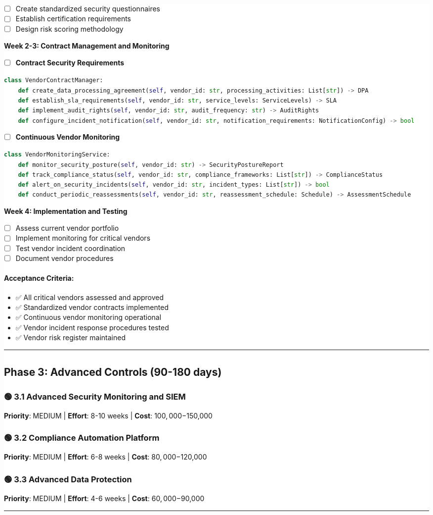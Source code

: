 - [ ] Create standardized security questionnaires
- [ ] Establish certification requirements
- [ ] Design risk scoring methodology

**Week 2-3: Contract Management and Monitoring**
- [ ] **Contract Security Requirements**
```python
class VendorContractManager:
    def create_data_processing_agreement(self, vendor_id: str, processing_activities: List[str]) -> DPA
    def establish_sla_requirements(self, vendor_id: str, service_levels: ServiceLevels) -> SLA
    def implement_audit_rights(self, vendor_id: str, audit_frequency: str) -> AuditRights
    def configure_incident_notification(self, vendor_id: str, notification_requirements: NotificationConfig) -> bool
```

- [ ] **Continuous Vendor Monitoring**
```python
class VendorMonitoringService:
    def monitor_security_posture(self, vendor_id: str) -> SecurityPostureReport
    def track_compliance_status(self, vendor_id: str, compliance_frameworks: List[str]) -> ComplianceStatus
    def alert_on_security_incidents(self, vendor_id: str, incident_types: List[str]) -> bool
    def conduct_periodic_reassessments(self, vendor_id: str, reassessment_schedule: Schedule) -> AssessmentSchedule
```

**Week 4: Implementation and Testing**
- [ ] Assess current vendor portfolio
- [ ] Implement monitoring for critical vendors
- [ ] Test vendor incident coordination
- [ ] Document vendor procedures

#### Acceptance Criteria:
- ✅ All critical vendors assessed and approved
- ✅ Standardized vendor contracts implemented
- ✅ Continuous vendor monitoring operational
- ✅ Vendor incident response procedures tested
- ✅ Vendor risk register maintained

---

## Phase 3: Advanced Controls (90-180 days)

### 🟢 3.1 Advanced Security Monitoring and SIEM
**Priority**: MEDIUM | **Effort**: 8-10 weeks | **Cost**: $100,000-$150,000

### 🟢 3.2 Compliance Automation Platform
**Priority**: MEDIUM | **Effort**: 6-8 weeks | **Cost**: $80,000-$120,000

### 🟢 3.3 Advanced Data Protection
**Priority**: MEDIUM | **Effort**: 4-6 weeks | **Cost**: $60,000-$90,000

---